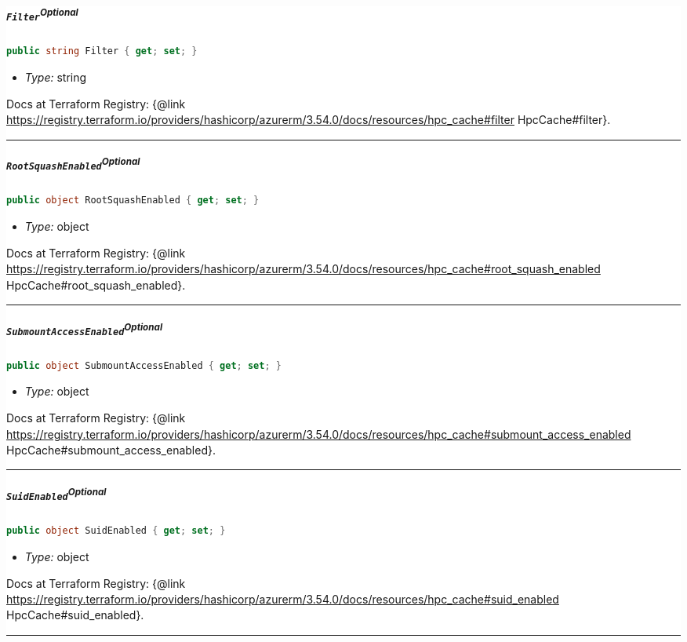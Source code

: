 ##### `Filter`<sup>Optional</sup> <a name="Filter" id="@cdktf/provider-azurerm.hpcCache.HpcCacheDefaultAccessPolicyAccessRule.property.filter"></a>

```csharp
public string Filter { get; set; }
```

- *Type:* string

Docs at Terraform Registry: {@link https://registry.terraform.io/providers/hashicorp/azurerm/3.54.0/docs/resources/hpc_cache#filter HpcCache#filter}.

---

##### `RootSquashEnabled`<sup>Optional</sup> <a name="RootSquashEnabled" id="@cdktf/provider-azurerm.hpcCache.HpcCacheDefaultAccessPolicyAccessRule.property.rootSquashEnabled"></a>

```csharp
public object RootSquashEnabled { get; set; }
```

- *Type:* object

Docs at Terraform Registry: {@link https://registry.terraform.io/providers/hashicorp/azurerm/3.54.0/docs/resources/hpc_cache#root_squash_enabled HpcCache#root_squash_enabled}.

---

##### `SubmountAccessEnabled`<sup>Optional</sup> <a name="SubmountAccessEnabled" id="@cdktf/provider-azurerm.hpcCache.HpcCacheDefaultAccessPolicyAccessRule.property.submountAccessEnabled"></a>

```csharp
public object SubmountAccessEnabled { get; set; }
```

- *Type:* object

Docs at Terraform Registry: {@link https://registry.terraform.io/providers/hashicorp/azurerm/3.54.0/docs/resources/hpc_cache#submount_access_enabled HpcCache#submount_access_enabled}.

---

##### `SuidEnabled`<sup>Optional</sup> <a name="SuidEnabled" id="@cdktf/provider-azurerm.hpcCache.HpcCacheDefaultAccessPolicyAccessRule.property.suidEnabled"></a>

```csharp
public object SuidEnabled { get; set; }
```

- *Type:* object

Docs at Terraform Registry: {@link https://registry.terraform.io/providers/hashicorp/azurerm/3.54.0/docs/resources/hpc_cache#suid_enabled HpcCache#suid_enabled}.

---